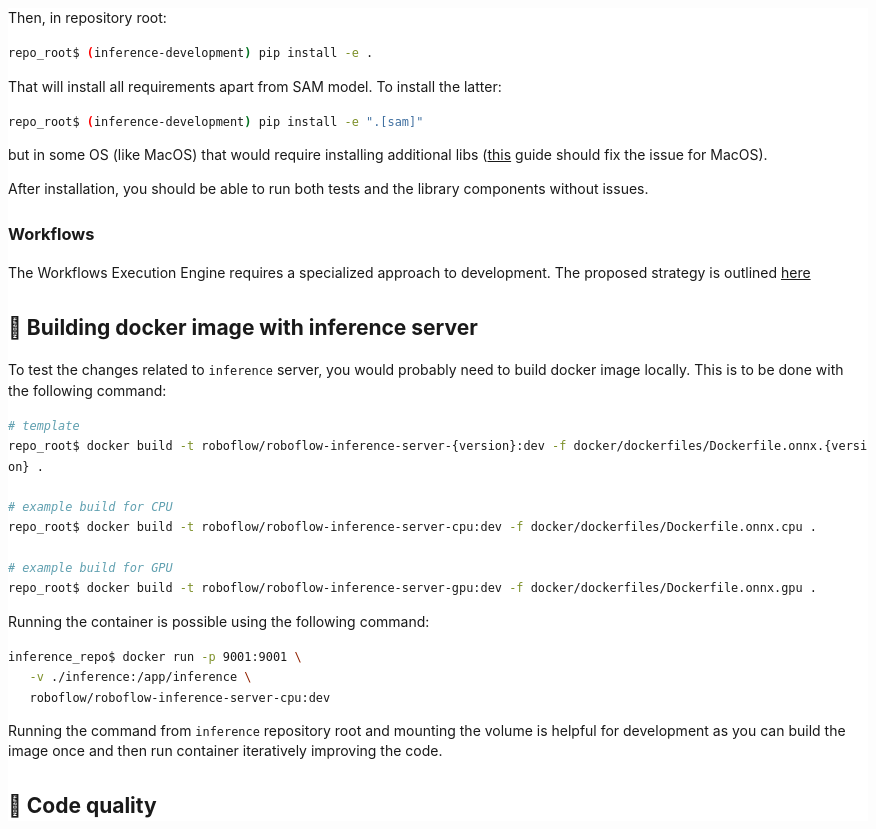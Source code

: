 Then, in repository root:
```bash
repo_root$ (inference-development) pip install -e .
```

That will install all requirements apart from SAM model. To install the latter:
```bash
repo_root$ (inference-development) pip install -e ".[sam]"
```
but in some OS (like MacOS) that would require installing additional libs ([this](https://medium.com/@vascofernandes_13322/how-to-install-gdal-on-macos-6a76fb5e24a4) guide should fix the issue for MacOS).

After installation, you should be able to run both tests and the library components without issues.

### Workflows

The Workflows Execution Engine requires a specialized approach to development. The proposed strategy is outlined 
[here](https://inference.roboflow.com/workflows/create_workflow_block/)

## 🐳 Building docker image with inference server

To test the changes related to `inference` server, you would probably need to build docker image locally.
This is to be done with the following command:

```bash
# template
repo_root$ docker build -t roboflow/roboflow-inference-server-{version}:dev -f docker/dockerfiles/Dockerfile.onnx.{version} .

# example build for CPU
repo_root$ docker build -t roboflow/roboflow-inference-server-cpu:dev -f docker/dockerfiles/Dockerfile.onnx.cpu .

# example build for GPU
repo_root$ docker build -t roboflow/roboflow-inference-server-gpu:dev -f docker/dockerfiles/Dockerfile.onnx.gpu .
```

Running the container is possible using the following command:

```bash
inference_repo$ docker run -p 9001:9001 \
   -v ./inference:/app/inference \
   roboflow/roboflow-inference-server-cpu:dev
```

Running the command from `inference` repository root and mounting the volume is helpful for development as you 
can build the image once and then run container iteratively improving the code.

## 🧹 Code quality 
